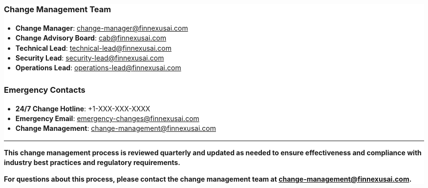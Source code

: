 ### Change Management Team
- **Change Manager**: change-manager@finnexusai.com
- **Change Advisory Board**: cab@finnexusai.com
- **Technical Lead**: technical-lead@finnexusai.com
- **Security Lead**: security-lead@finnexusai.com
- **Operations Lead**: operations-lead@finnexusai.com

### Emergency Contacts
- **24/7 Change Hotline**: +1-XXX-XXX-XXXX
- **Emergency Email**: emergency-changes@finnexusai.com
- **Change Management**: change-management@finnexusai.com

---

**This change management process is reviewed quarterly and updated as needed to ensure effectiveness and compliance with industry best practices and regulatory requirements.**

**For questions about this process, please contact the change management team at change-management@finnexusai.com.**
